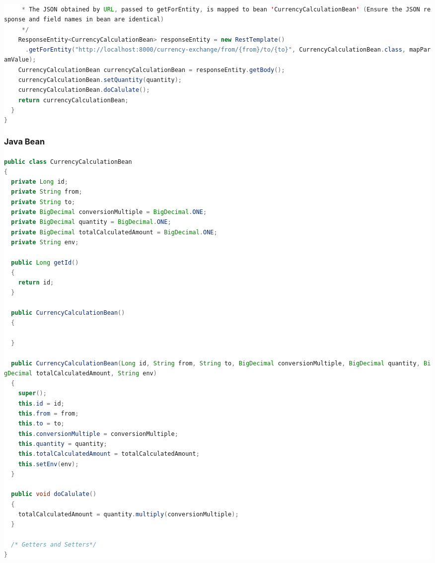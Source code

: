 ```java
     * The JSON obtained by URL, passed to getForEntity, is mapped to bean 'CurrencyCalculationBean' (Ensure the JSON response and field names in bean are identical)
     */
    ResponseEntity<CurrencyCalculationBean> responseEntity = new RestTemplate()
      .getForEntity("http://localhost:8000/currency-exchange/from/{from}/to/{to}", CurrencyCalculationBean.class, mapParamValue);
    CurrencyCalculationBean currencyCalculationBean = responseEntity.getBody();
    currencyCalculationBean.setQuantity(quantity);
    currencyCalculationBean.doCalulate();
    return currencyCalculationBean;
  }
}
```

### Java Bean

```java
public class CurrencyCalculationBean
{
  private Long id;
  private String from;
  private String to;
  private BigDecimal conversionMultiple = BigDecimal.ONE;
  private BigDecimal quantity = BigDecimal.ONE;
  private BigDecimal totalCalculatedAmount = BigDecimal.ONE;
  private String env;

  public Long getId()
  {
    return id;
  }

  public CurrencyCalculationBean()
  {

  }

  public CurrencyCalculationBean(Long id, String from, String to, BigDecimal conversionMultiple, BigDecimal quantity, BigDecimal totalCalculatedAmount, String env)
  {
    super();
    this.id = id;
    this.from = from;
    this.to = to;
    this.conversionMultiple = conversionMultiple;
    this.quantity = quantity;
    this.totalCalculatedAmount = totalCalculatedAmount;
    this.setEnv(env);
  }

  public void doCalulate()
  {
    totalCalculatedAmount = quantity.multiply(conversionMultiple);
  }
	
  /* Getters and Setters*/
}
```
